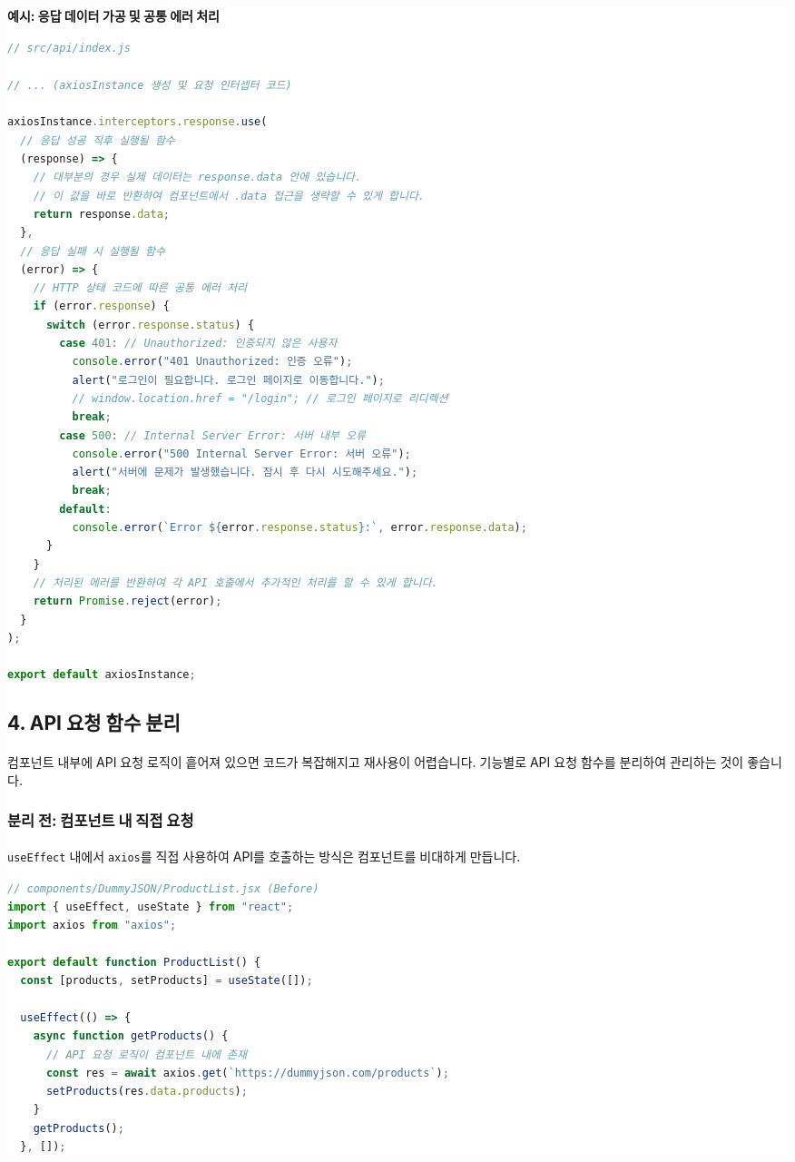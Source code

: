 **예시: 응답 데이터 가공 및 공통 에러 처리**

```javascript
// src/api/index.js

// ... (axiosInstance 생성 및 요청 인터셉터 코드)

axiosInstance.interceptors.response.use(
  // 응답 성공 직후 실행될 함수
  (response) => {
    // 대부분의 경우 실제 데이터는 response.data 안에 있습니다.
    // 이 값을 바로 반환하여 컴포넌트에서 .data 접근을 생략할 수 있게 합니다.
    return response.data;
  },
  // 응답 실패 시 실행될 함수
  (error) => {
    // HTTP 상태 코드에 따른 공통 에러 처리
    if (error.response) {
      switch (error.response.status) {
        case 401: // Unauthorized: 인증되지 않은 사용자
          console.error("401 Unauthorized: 인증 오류");
          alert("로그인이 필요합니다. 로그인 페이지로 이동합니다.");
          // window.location.href = "/login"; // 로그인 페이지로 리디렉션
          break;
        case 500: // Internal Server Error: 서버 내부 오류
          console.error("500 Internal Server Error: 서버 오류");
          alert("서버에 문제가 발생했습니다. 잠시 후 다시 시도해주세요.");
          break;
        default:
          console.error(`Error ${error.response.status}:`, error.response.data);
      }
    }
    // 처리된 에러를 반환하여 각 API 호출에서 추가적인 처리를 할 수 있게 합니다.
    return Promise.reject(error);
  }
);

export default axiosInstance;
```

## 4. API 요청 함수 분리

컴포넌트 내부에 API 요청 로직이 흩어져 있으면 코드가 복잡해지고 재사용이 어렵습니다. 기능별로 API 요청 함수를 분리하여 관리하는 것이 좋습니다.

### 분리 전: 컴포넌트 내 직접 요청

`useEffect` 내에서 `axios`를 직접 사용하여 API를 호출하는 방식은 컴포넌트를 비대하게 만듭니다.

```javascript
// components/DummyJSON/ProductList.jsx (Before)
import { useEffect, useState } from "react";
import axios from "axios";

export default function ProductList() {
  const [products, setProducts] = useState([]);

  useEffect(() => {
    async function getProducts() {
      // API 요청 로직이 컴포넌트 내에 존재
      const res = await axios.get(`https://dummyjson.com/products`);
      setProducts(res.data.products);
    }
    getProducts();
  }, []);

```